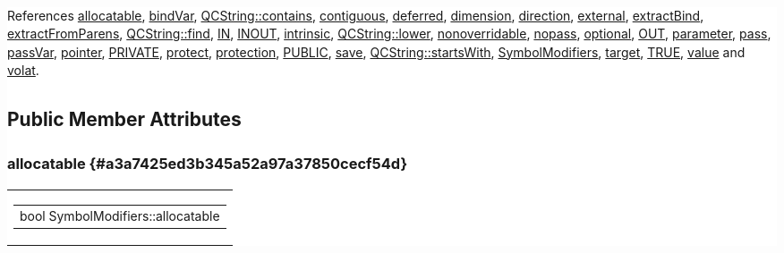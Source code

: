 References <a href="#a3a7425ed3b345a52a97a37850cecf54d">allocatable</a>, <a href="#a951fe24444c6f9225d468ce28f69c044">bindVar</a>, <a href="/web-doxygen/docs/api/classes/qcstring/#aeeedb2810a85c682c2f2a86bcd2355a7">QCString::contains</a>, <a href="#af53aa7a23a005f7e861977192ea549ad">contiguous</a>, <a href="#a2aad749396a02ead46410d78da584e9a">deferred</a>, <a href="#a3e997f886dd5832f1f8ae64aadca020c">dimension</a>, <a href="#a60ca7cc66daff6cdae19b5d4162f77a4">direction</a>, <a href="#a3187a1ff0724dbcff6cf591cd815bd78">external</a>, <a href="/web-doxygen/docs/api/files/src/fortranscanner-l/#ac494d47958d1f5413e97e355624ca8db">extractBind</a>, <a href="/web-doxygen/docs/api/files/src/fortranscanner-l/#a25c73dbd285ac4ed23985634ad1a9cab">extractFromParens</a>, <a href="/web-doxygen/docs/api/classes/qcstring/#a0182ece6b76dad6475dafb53e2faaf10">QCString::find</a>, <a href="#aceec8152eeb6c06b8dbe03ef14fed6a4a61e9eb5a7ae3678a1c6254b69617f4b7">IN</a>, <a href="#aceec8152eeb6c06b8dbe03ef14fed6a4a3274f871e28c11b61c8256d20296aa27">INOUT</a>, <a href="#a9df901b470a76a04f234ff6863f1dca1">intrinsic</a>, <a href="/web-doxygen/docs/api/classes/qcstring/#a33688239622e659cfb469fbd62c9cccb">QCString::lower</a>, <a href="#a1500769a8e0054bb142980765556c923">nonoverridable</a>, <a href="#adcd51442f97dbef24a66a86ecd231fda">nopass</a>, <a href="#aa6211c1be3fd479e53a26b498e5fc94b">optional</a>, <a href="#aceec8152eeb6c06b8dbe03ef14fed6a4a0238d370b0f2d73432f8021cd1c1aed1">OUT</a>, <a href="#a3237efa8834ef0f47b9e14284e1db710">parameter</a>, <a href="#af73c8f692ea33c3d1250adc8e4a1b946">pass</a>, <a href="#aa087f0ac7c16038e40ba11ad1b66c635">passVar</a>, <a href="#ac783671e5116d72c93935bb9bf7c2cb8">pointer</a>, <a href="#a6c76745fa39de2b90353729fe62c6708a3af5ff26f32ecc18b95bd75082789867">PRIVATE</a>, <a href="#a391410448831f7e0e967635319e16d73">protect</a>, <a href="#add511aaa15123dd20538a4e23415b91e">protection</a>, <a href="#a6c76745fa39de2b90353729fe62c6708ae0d7c512c0fe421f9d64e801771f9fb3">PUBLIC</a>, <a href="#a25d1321a621eb7496f4e2e3ac99b0842">save</a>, <a href="/web-doxygen/docs/api/classes/qcstring/#a1f43c0a4958cf17f086dc0e3a4b13a68">QCString::startsWith</a>, <a href="#a49316e7efc80b5ea90df2ad2941359f8">SymbolModifiers</a>, <a href="#a10971e3ef27a2e20c71a769c6d237807">target</a>, <a href="/web-doxygen/docs/api/files/src/qcstring-h/#aa8cecfc5c5c054d2875c03e77b7be15d">TRUE</a>, <a href="#a18f0ffb7109d897a5ba0eb58ac3ace45">value</a> and <a href="#a6034722aa4017fca0054462b41b4aa97">volat</a>.
</div>
</div>

</div>

<div class="doxySectionDef">

## Public Member Attributes

### allocatable {#a3a7425ed3b345a52a97a37850cecf54d}

<div class="doxyMemberItem">
<div class="doxyMemberProto">
<table class="doxyMemberLabels">
<tr class="doxyMemberLabels">
<td class="doxyMemberLabelsLeft">
<table class="doxyMemberName">
<tr>
<td class="doxyMemberName">bool SymbolModifiers::allocatable</td>
</tr>
</table>
</td>
</tr>
</table>
</div>
<div class="doxyMemberDoc">
